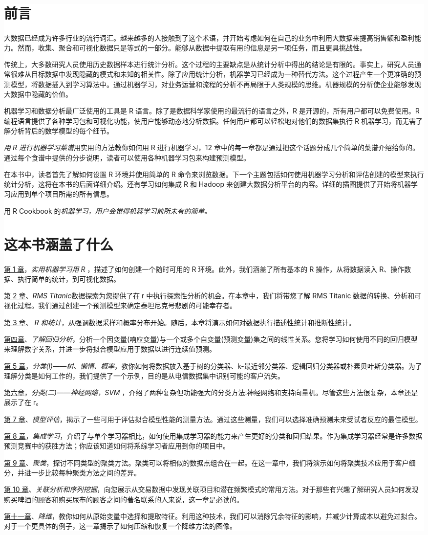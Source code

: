 <title>Preface</title>  

# 前言

大数据已经成为许多行业的流行词汇。越来越多的人接触到了这个术语，并开始考虑如何在自己的业务中利用大数据来提高销售额和盈利能力。然而，收集、聚合和可视化数据只是等式的一部分。能够从数据中提取有用的信息是另一项任务，而且更具挑战性。

传统上，大多数研究人员使用历史数据样本进行统计分析。这个过程的主要缺点是从统计分析中得出的结论是有限的。事实上，研究人员通常很难从目标数据中发现隐藏的模式和未知的相关性。除了应用统计分析，机器学习已经成为一种替代方法。这个过程产生一个更准确的预测模型，将数据插入到学习算法中。通过机器学习，对业务运营和流程的分析不再局限于人类规模的思维。机器规模的分析使企业能够发现大数据中隐藏的价值。

机器学习和数据分析最广泛使用的工具是 R 语言。除了是数据科学家使用的最流行的语言之外，R 是开源的，所有用户都可以免费使用。R 编程语言提供了各种学习包和可视化功能，使用户能够动态地分析数据。任何用户都可以轻松地对他们的数据集执行 R 机器学习，而无需了解分析背后的数学模型的每个细节。

*用 R 进行机器学习菜谱*用实用的方法教你如何用 R 进行机器学习，12 章中的每一章都是通过把这个话题分成几个简单的菜谱介绍给你的。通过每个食谱中提供的分步说明，读者可以使用各种机器学习包来构建预测模型。

在本书中，读者首先了解如何设置 R 环境并使用简单的 R 命令来浏览数据。下一个主题包括如何使用机器学习分析和评估创建的模型来执行统计分析，这将在本书的后面详细介绍。还有学习如何集成 R 和 Hadoop 来创建大数据分析平台的内容。详细的插图提供了开始将机器学习应用到单个项目所需的所有信息。

用 R Cookbook 的*机器学习，用户会觉得机器学习前所未有的简单。*

<title>Preface</title>  

# 这本书涵盖了什么

[第 1 章](part0015_split_000.html#page "Chapter 1. Practical Machine Learning with R")，*实用机器学习用 R* ，描述了如何创建一个随时可用的 R 环境。此外，我们涵盖了所有基本的 R 操作，从将数据读入 R、操作数据、执行简单的统计，到可视化数据。

[第 2 章](part0024_split_000.html#page "Chapter 2. Data Exploration with RMS Titanic")、*RMS Titanic*数据探索为您提供了在 r 中执行探索性分析的机会。在本章中，我们将带您了解 RMS Titanic 数据的转换、分析和可视化过程。我们通过创建一个预测模型来确定泰坦尼克号悲剧的可能幸存者。

[第 3 章](part0033_split_000.html#page "Chapter 3. R and Statistics")、 *R 和统计*，从强调数据采样和概率分布开始。随后，本章将演示如何对数据执行描述性统计和推断性统计。

[第四章](part0046_split_000.html#page "Chapter 4. Understanding Regression Analysis")、*了解回归分析*，分析一个因变量(响应变量)与一个或多个自变量(预测变量)集之间的线性关系。您将学习如何使用不同的回归模型来理解数字关系，并进一步将拟合模型应用于数据以进行连续值预测。

[第 5 章](part0060_split_000.html#page "Chapter 5. Classification (I) – Tree, Lazy, and Probabilistic")，*分类(I)——树、懒惰、概率*，教你如何将数据放入基于树的分类器、k-最近邻分类器、逻辑回归分类器或朴素贝叶斯分类器。为了理解分类是如何工作的，我们提供了一个示例，目的是从电信数据集中识别可能的客户流失。

[第六章](part0072_split_000.html#page "Chapter 6. Classification (II) – Neural Network and SVM")，*分类(二)——神经网络，SVM* ，介绍了两种复杂但功能强大的分类方法:神经网络和支持向量机。尽管这些方法很复杂，本章还是展示了在 r。

[第 7 章](part0083_split_000.html#page "Chapter 7. Model Evaluation")、*模型评估*，揭示了一些可用于评估拟合模型性能的测量方法。通过这些测量，我们可以选择准确预测未来受试者反应的最佳模型。

[第 8 章](part0096_split_000.html#page "Chapter 8. Ensemble Learning")，*集成学习*，介绍了与单个学习器相比，如何使用集成学习器的能力来产生更好的分类和回归结果。作为集成学习器经常是许多数据预测竞赛中的获胜方法；你应该知道如何将系综学习者应用到你的项目中。

[第 9 章](part0106_split_000.html#page "Chapter 9. Clustering")、*聚类*，探讨不同类型的聚类方法。聚类可以将相似的数据点组合在一起。在这一章中，我们将演示如何将聚类技术应用于客户细分，并进一步比较每种聚类方法之间的差异。

[第 10 章](part0118_split_000.html#page "Chapter 10. Association Analysis and Sequence Mining")、*关联分析和序列挖掘*，向您展示从交易数据中发现关联项目和潜在频繁模式的常用方法。对于那些有兴趣了解研究人员如何发现购买啤酒的顾客和购买尿布的顾客之间的著名联系的人来说，这一章是必读的。

[第十一章](part0127_split_000.html#page "Chapter 11. Dimension Reduction")、*降维*，教你如何从原始变量中选择和提取特征。利用这种技术，我们可以消除冗余特征的影响，并减少计算成本以避免过拟合。对于一个更具体的例子，这一章揭示了如何压缩和恢复一个降维方法的图像。
